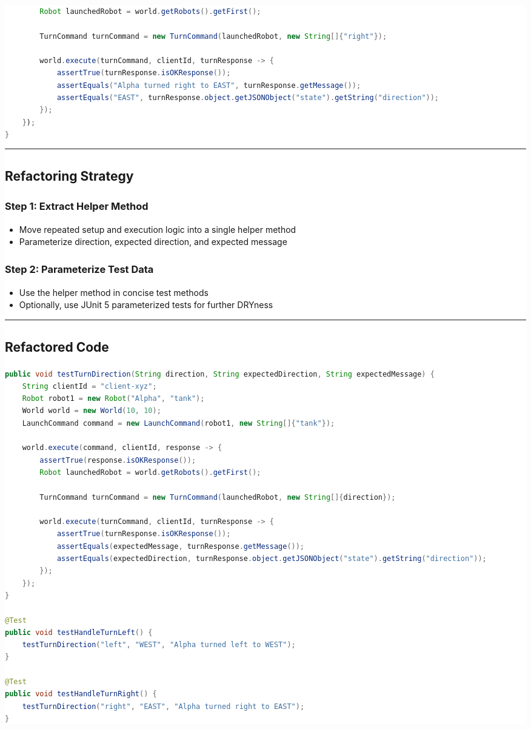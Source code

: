 ```java
        Robot launchedRobot = world.getRobots().getFirst();

        TurnCommand turnCommand = new TurnCommand(launchedRobot, new String[]{"right"});

        world.execute(turnCommand, clientId, turnResponse -> {
            assertTrue(turnResponse.isOKResponse());
            assertEquals("Alpha turned right to EAST", turnResponse.getMessage());
            assertEquals("EAST", turnResponse.object.getJSONObject("state").getString("direction"));
        });
    });
}
```

---

## Refactoring Strategy

### Step 1: Extract Helper Method
- Move repeated setup and execution logic into a single helper method
- Parameterize direction, expected direction, and expected message

### Step 2: Parameterize Test Data
- Use the helper method in concise test methods
- Optionally, use JUnit 5 parameterized tests for further DRYness

---

## Refactored Code

```java
public void testTurnDirection(String direction, String expectedDirection, String expectedMessage) {
    String clientId = "client-xyz";
    Robot robot1 = new Robot("Alpha", "tank");
    World world = new World(10, 10);
    LaunchCommand command = new LaunchCommand(robot1, new String[]{"tank"});

    world.execute(command, clientId, response -> {
        assertTrue(response.isOKResponse());
        Robot launchedRobot = world.getRobots().getFirst();

        TurnCommand turnCommand = new TurnCommand(launchedRobot, new String[]{direction});

        world.execute(turnCommand, clientId, turnResponse -> {
            assertTrue(turnResponse.isOKResponse());
            assertEquals(expectedMessage, turnResponse.getMessage());
            assertEquals(expectedDirection, turnResponse.object.getJSONObject("state").getString("direction"));
        });
    });
}

@Test
public void testHandleTurnLeft() {
    testTurnDirection("left", "WEST", "Alpha turned left to WEST");
}

@Test
public void testHandleTurnRight() {
    testTurnDirection("right", "EAST", "Alpha turned right to EAST");
}
```
